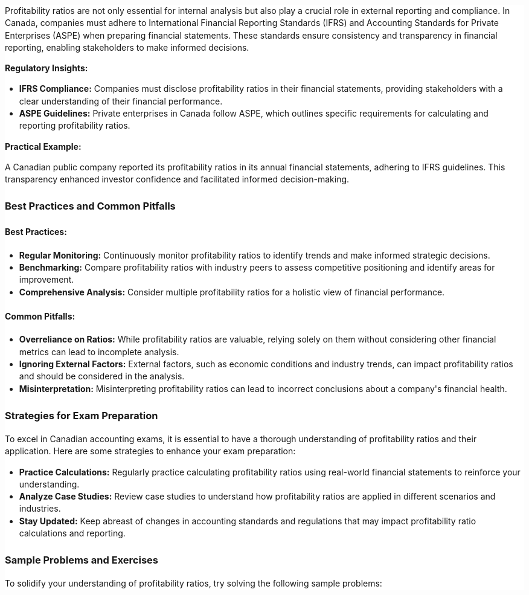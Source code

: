 Profitability ratios are not only essential for internal analysis but also play a crucial role in external reporting and compliance. In Canada, companies must adhere to International Financial Reporting Standards (IFRS) and Accounting Standards for Private Enterprises (ASPE) when preparing financial statements. These standards ensure consistency and transparency in financial reporting, enabling stakeholders to make informed decisions.

**Regulatory Insights:**

- **IFRS Compliance:** Companies must disclose profitability ratios in their financial statements, providing stakeholders with a clear understanding of their financial performance.
- **ASPE Guidelines:** Private enterprises in Canada follow ASPE, which outlines specific requirements for calculating and reporting profitability ratios.

**Practical Example:**

A Canadian public company reported its profitability ratios in its annual financial statements, adhering to IFRS guidelines. This transparency enhanced investor confidence and facilitated informed decision-making.

### **Best Practices and Common Pitfalls**

#### **Best Practices:**

- **Regular Monitoring:** Continuously monitor profitability ratios to identify trends and make informed strategic decisions.
- **Benchmarking:** Compare profitability ratios with industry peers to assess competitive positioning and identify areas for improvement.
- **Comprehensive Analysis:** Consider multiple profitability ratios for a holistic view of financial performance.

#### **Common Pitfalls:**

- **Overreliance on Ratios:** While profitability ratios are valuable, relying solely on them without considering other financial metrics can lead to incomplete analysis.
- **Ignoring External Factors:** External factors, such as economic conditions and industry trends, can impact profitability ratios and should be considered in the analysis.
- **Misinterpretation:** Misinterpreting profitability ratios can lead to incorrect conclusions about a company's financial health.

### **Strategies for Exam Preparation**

To excel in Canadian accounting exams, it is essential to have a thorough understanding of profitability ratios and their application. Here are some strategies to enhance your exam preparation:

- **Practice Calculations:** Regularly practice calculating profitability ratios using real-world financial statements to reinforce your understanding.
- **Analyze Case Studies:** Review case studies to understand how profitability ratios are applied in different scenarios and industries.
- **Stay Updated:** Keep abreast of changes in accounting standards and regulations that may impact profitability ratio calculations and reporting.

### **Sample Problems and Exercises**

To solidify your understanding of profitability ratios, try solving the following sample problems:
